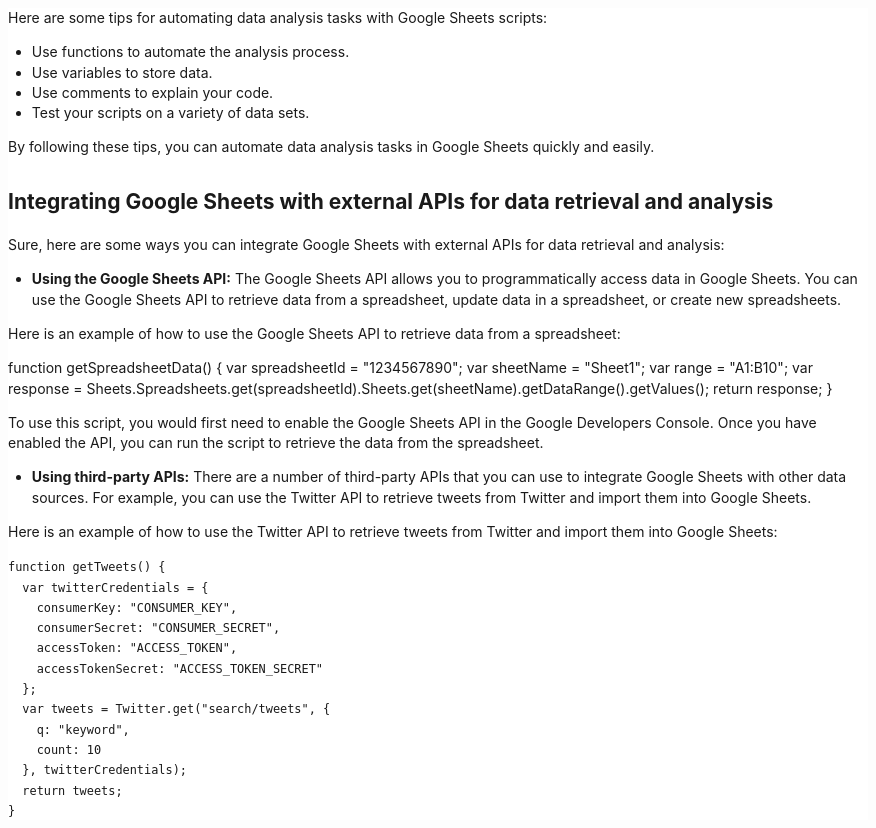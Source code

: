 Here are some tips for automating data analysis tasks with Google Sheets scripts:

* Use functions to automate the analysis process.
* Use variables to store data.
* Use comments to explain your code.
* Test your scripts on a variety of data sets.

By following these tips, you can automate data analysis tasks in Google Sheets quickly and easily.

## Integrating Google Sheets with external APIs for data retrieval and analysis
Sure, here are some ways you can integrate Google Sheets with external APIs for data retrieval and analysis:

* **Using the Google Sheets API:** The Google Sheets API allows you to programmatically access data in Google Sheets. You can use the Google Sheets API to retrieve data from a spreadsheet, update data in a spreadsheet, or create new spreadsheets.

Here is an example of how to use the Google Sheets API to retrieve data from a spreadsheet:


function getSpreadsheetData() {
  var spreadsheetId = "1234567890";
  var sheetName = "Sheet1";
  var range = "A1:B10";
  var response = Sheets.Spreadsheets.get(spreadsheetId).Sheets.get(sheetName).getDataRange().getValues();
  return response;
}


To use this script, you would first need to enable the Google Sheets API in the Google Developers Console. Once you have enabled the API, you can run the script to retrieve the data from the spreadsheet.

* **Using third-party APIs:** There are a number of third-party APIs that you can use to integrate Google Sheets with other data sources. For example, you can use the Twitter API to retrieve tweets from Twitter and import them into Google Sheets.

Here is an example of how to use the Twitter API to retrieve tweets from Twitter and import them into Google Sheets:

```
function getTweets() {
  var twitterCredentials = {
    consumerKey: "CONSUMER_KEY",
    consumerSecret: "CONSUMER_SECRET",
    accessToken: "ACCESS_TOKEN",
    accessTokenSecret: "ACCESS_TOKEN_SECRET"
  };
  var tweets = Twitter.get("search/tweets", {
    q: "keyword",
    count: 10
  }, twitterCredentials);
  return tweets;
}
```
